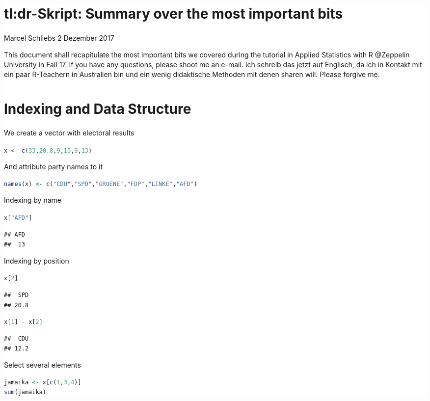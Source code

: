 tl:dr-Skript: Summary over the most important bits
================
Marcel Schliebs
2 Dezember 2017

This document shall recapitulate the most important bits we covered during the tutorial in Applied Statistics with R @Zeppelin University in Fall 17. If you have any questions, please shoot me an e-mail. Ich schreib das jetzt auf Englisch, da ich in Kontakt mit ein paar R-Teachern in Australien bin und ein wenig didaktische Methoden mit denen sharen will. Please forgive me.

Indexing and Data Structure
===========================

We create a vector with electoral results

``` r
x <- c(33,20.8,9,10,9,13)
```

And attribute party names to it

``` r
names(x) <- c("CDU","SPD","GRUENE","FDP","LINKE","AFD")
```

Indexing by name

``` r
x["AFD"]
```

    ## AFD 
    ##  13

Indexing by position

``` r
x[2]
```

    ##  SPD 
    ## 20.8

``` r
x[1] - x[2]
```

    ##  CDU 
    ## 12.2

Select several elements

``` r
jamaika <- x[c(1,3,4)]
sum(jamaika)
```
